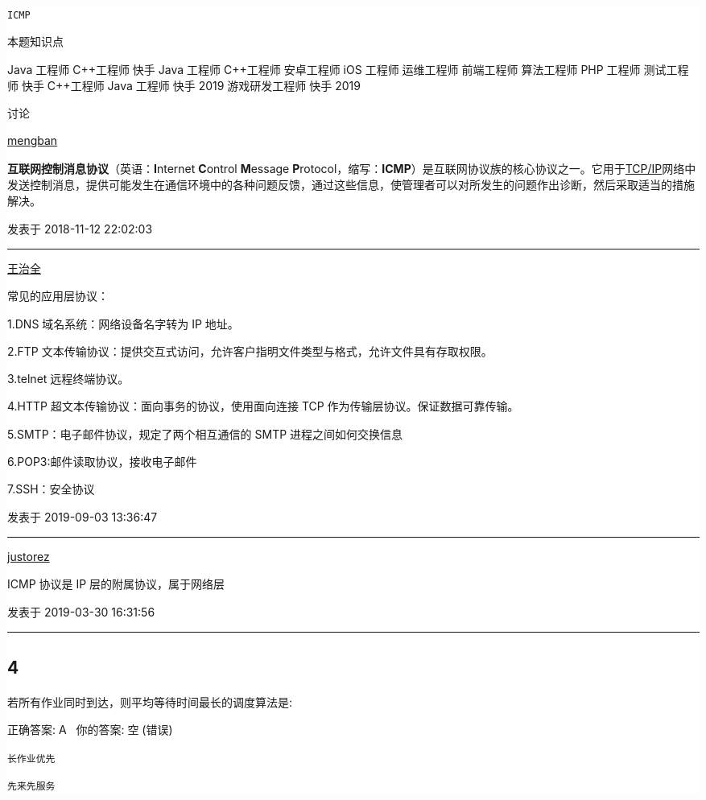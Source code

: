 ```cpp
ICMP
```

本题知识点

Java 工程师 C++工程师 快手 Java 工程师 C++工程师 安卓工程师 iOS 工程师 运维工程师 前端工程师 算法工程师 PHP 工程师 测试工程师 快手 C++工程师 Java 工程师 快手 2019 游戏研发工程师 快手 2019

讨论

[mengban](https://www.nowcoder.com/profile/532649401)

**互联网控制消息协议**（英语：**I**nternet **C**ontrol **M**essage **P**rotocol，缩写：**ICMP**）是互联网协议族的核心协议之一。它用于[TCP/IP](https://zh.wikipedia.org/wiki/TCP/IP)网络中发送控制消息，提供可能发生在通信环境中的各种问题反馈，通过这些信息，使管理者可以对所发生的问题作出诊断，然后采取适当的措施解决。

发表于 2018-11-12 22:02:03

* * *

[王治全](https://www.nowcoder.com/profile/345829746)

常见的应用层协议：

1.DNS 域名系统：网络设备名字转为 IP 地址。

2.FTP 文本传输协议：提供交互式访问，允许客户指明文件类型与格式，允许文件具有存取权限。

3.telnet 远程终端协议。

4.HTTP 超文本传输协议：面向事务的协议，使用面向连接 TCP 作为传输层协议。保证数据可靠传输。

5.SMTP：电子邮件协议，规定了两个相互通信的 SMTP 进程之间如何交换信息

6.POP3:邮件读取协议，接收电子邮件

7.SSH：安全协议

发表于 2019-09-03 13:36:47

* * *

[justorez](https://www.nowcoder.com/profile/8156663)

ICMP 协议是 IP 层的附属协议，属于网络层

发表于 2019-03-30 16:31:56

* * *

## 4

若所有作业同时到达，则平均等待时间最长的调度算法是:

正确答案: A   你的答案: 空 (错误)

```cpp
长作业优先
```

```cpp
先来先服务
```

